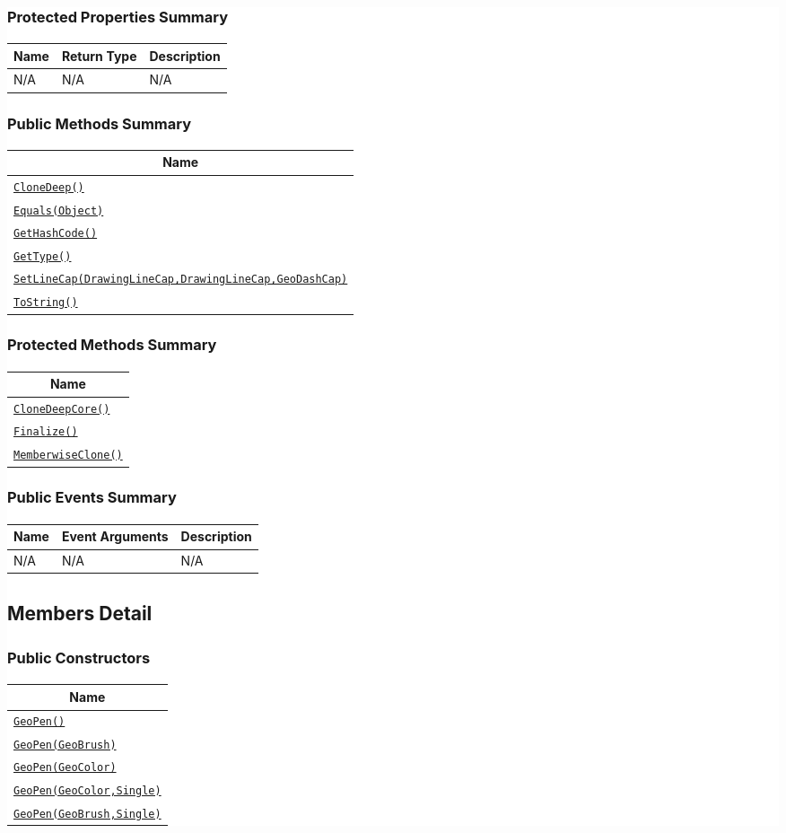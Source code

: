### Protected Properties Summary

|Name|Return Type|Description|
|---|---|---|
|N/A|N/A|N/A|

### Public Methods Summary


|Name|
|---|
|[`CloneDeep()`](#clonedeep)|
|[`Equals(Object)`](#equalsobject)|
|[`GetHashCode()`](#gethashcode)|
|[`GetType()`](#gettype)|
|[`SetLineCap(DrawingLineCap,DrawingLineCap,GeoDashCap)`](#setlinecapdrawinglinecapdrawinglinecapgeodashcap)|
|[`ToString()`](#tostring)|

### Protected Methods Summary


|Name|
|---|
|[`CloneDeepCore()`](#clonedeepcore)|
|[`Finalize()`](#finalize)|
|[`MemberwiseClone()`](#memberwiseclone)|

### Public Events Summary


|Name|Event Arguments|Description|
|---|---|---|
|N/A|N/A|N/A|

## Members Detail

### Public Constructors


|Name|
|---|
|[`GeoPen()`](#geopen)|
|[`GeoPen(GeoBrush)`](#geopengeobrush)|
|[`GeoPen(GeoColor)`](#geopengeocolor)|
|[`GeoPen(GeoColor,Single)`](#geopengeocolorsingle)|
|[`GeoPen(GeoBrush,Single)`](#geopengeobrushsingle)|
